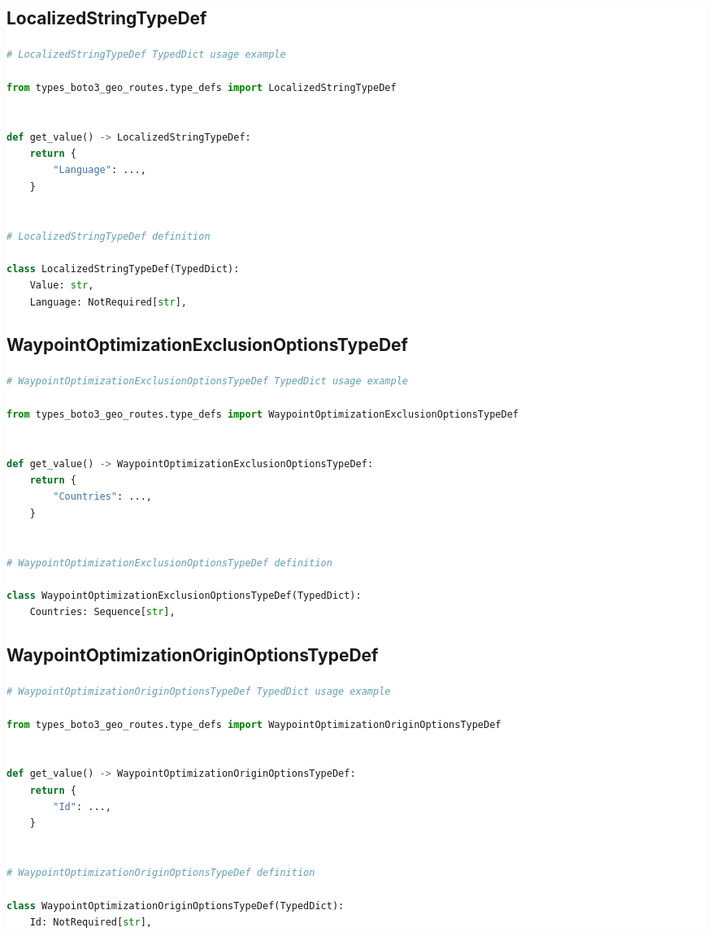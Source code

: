 
## LocalizedStringTypeDef

```python
# LocalizedStringTypeDef TypedDict usage example

from types_boto3_geo_routes.type_defs import LocalizedStringTypeDef


def get_value() -> LocalizedStringTypeDef:
    return {
        "Language": ...,
    }


# LocalizedStringTypeDef definition

class LocalizedStringTypeDef(TypedDict):
    Value: str,
    Language: NotRequired[str],
```


## WaypointOptimizationExclusionOptionsTypeDef

```python
# WaypointOptimizationExclusionOptionsTypeDef TypedDict usage example

from types_boto3_geo_routes.type_defs import WaypointOptimizationExclusionOptionsTypeDef


def get_value() -> WaypointOptimizationExclusionOptionsTypeDef:
    return {
        "Countries": ...,
    }


# WaypointOptimizationExclusionOptionsTypeDef definition

class WaypointOptimizationExclusionOptionsTypeDef(TypedDict):
    Countries: Sequence[str],
```


## WaypointOptimizationOriginOptionsTypeDef

```python
# WaypointOptimizationOriginOptionsTypeDef TypedDict usage example

from types_boto3_geo_routes.type_defs import WaypointOptimizationOriginOptionsTypeDef


def get_value() -> WaypointOptimizationOriginOptionsTypeDef:
    return {
        "Id": ...,
    }


# WaypointOptimizationOriginOptionsTypeDef definition

class WaypointOptimizationOriginOptionsTypeDef(TypedDict):
    Id: NotRequired[str],
```
